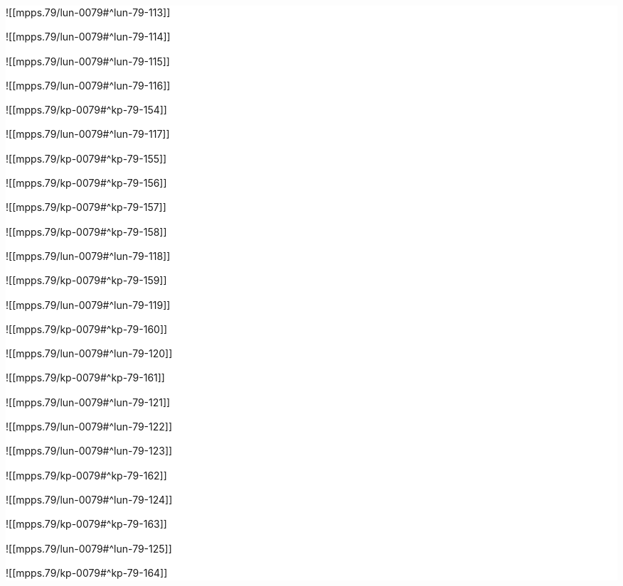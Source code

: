 ![[mpps.79/lun-0079#^lun-79-113]]

![[mpps.79/lun-0079#^lun-79-114]]

![[mpps.79/lun-0079#^lun-79-115]]

![[mpps.79/lun-0079#^lun-79-116]]

![[mpps.79/kp-0079#^kp-79-154]]

![[mpps.79/lun-0079#^lun-79-117]]

![[mpps.79/kp-0079#^kp-79-155]]

![[mpps.79/kp-0079#^kp-79-156]]

![[mpps.79/kp-0079#^kp-79-157]]

![[mpps.79/kp-0079#^kp-79-158]]

![[mpps.79/lun-0079#^lun-79-118]]

![[mpps.79/kp-0079#^kp-79-159]]

![[mpps.79/lun-0079#^lun-79-119]]

![[mpps.79/kp-0079#^kp-79-160]]

![[mpps.79/lun-0079#^lun-79-120]]

![[mpps.79/kp-0079#^kp-79-161]]

![[mpps.79/lun-0079#^lun-79-121]]

![[mpps.79/lun-0079#^lun-79-122]]

![[mpps.79/lun-0079#^lun-79-123]]

![[mpps.79/kp-0079#^kp-79-162]]

![[mpps.79/lun-0079#^lun-79-124]]

![[mpps.79/kp-0079#^kp-79-163]]

![[mpps.79/lun-0079#^lun-79-125]]

![[mpps.79/kp-0079#^kp-79-164]]
